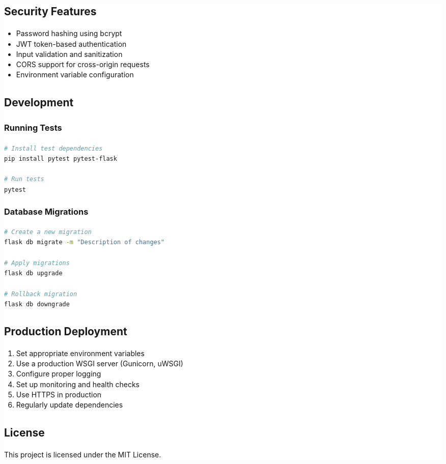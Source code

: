 ## Security Features

- Password hashing using bcrypt
- JWT token-based authentication
- Input validation and sanitization
- CORS support for cross-origin requests
- Environment variable configuration

## Development

### Running Tests
```bash
# Install test dependencies
pip install pytest pytest-flask

# Run tests
pytest
```

### Database Migrations
```bash
# Create a new migration
flask db migrate -m "Description of changes"

# Apply migrations
flask db upgrade

# Rollback migration
flask db downgrade
```

## Production Deployment

1. Set appropriate environment variables
2. Use a production WSGI server (Gunicorn, uWSGI)
3. Configure proper logging
4. Set up monitoring and health checks
5. Use HTTPS in production
6. Regularly update dependencies

## License

This project is licensed under the MIT License. 